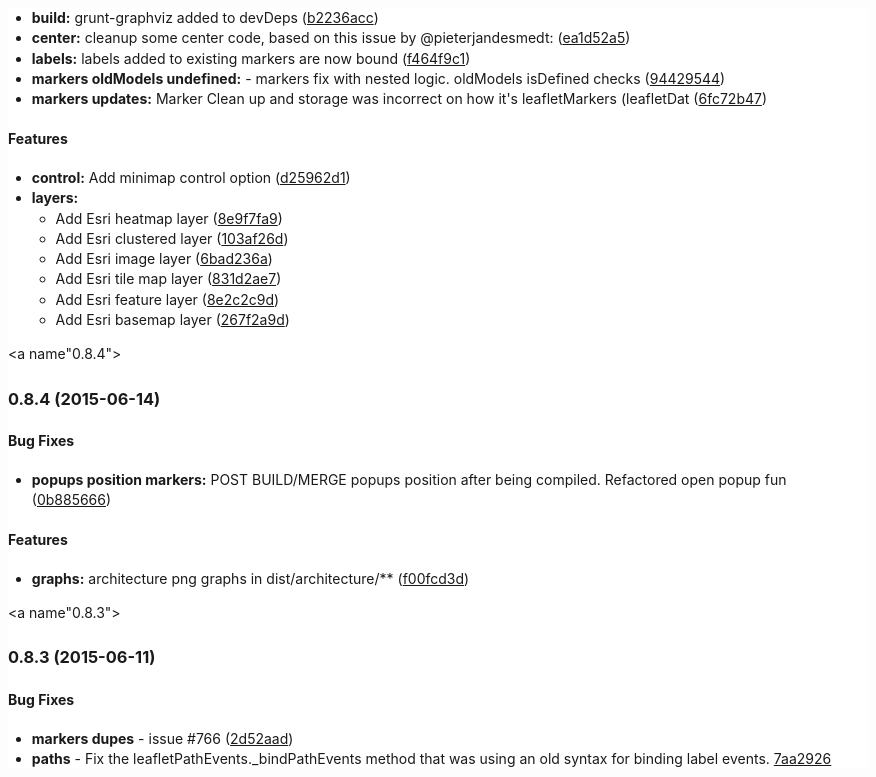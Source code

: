 * **build:** grunt-graphviz added to devDeps ([b2236acc](https://github.com/tombatossals/angular-leaflet-directive/commit/b2236acc))
* **center:** cleanup some center code, based on this issue by @pieterjandesmedt: ([ea1d52a5](https://github.com/tombatossals/angular-leaflet-directive/commit/ea1d52a5))
* **labels:** labels added to existing markers are now bound ([f464f9c1](https://github.com/tombatossals/angular-leaflet-directive/commit/f464f9c1))
* **markers oldModels undefined:** - markers fix with nested logic. oldModels isDefined checks ([94429544](https://github.com/tombatossals/angular-leaflet-directive/commit/94429544))
* **markers updates:** Marker Clean up and storage was incorrect on how it's leafletMarkers (leafletDat ([6fc72b47](https://github.com/tombatossals/angular-leaflet-directive/commit/6fc72b47))


#### Features

* **control:** Add minimap control option ([d25962d1](https://github.com/tombatossals/angular-leaflet-directive/commit/d25962d1))
* **layers:**
  * Add Esri heatmap layer ([8e9f7fa9](https://github.com/tombatossals/angular-leaflet-directive/commit/8e9f7fa9))
  * Add Esri clustered layer ([103af26d](https://github.com/tombatossals/angular-leaflet-directive/commit/103af26d))
  * Add Esri image layer ([6bad236a](https://github.com/tombatossals/angular-leaflet-directive/commit/6bad236a))
  * Add Esri tile map layer ([831d2ae7](https://github.com/tombatossals/angular-leaflet-directive/commit/831d2ae7))
  * Add Esri feature layer ([8e2c2c9d](https://github.com/tombatossals/angular-leaflet-directive/commit/8e2c2c9d))
  * Add Esri basemap layer ([267f2a9d](https://github.com/tombatossals/angular-leaflet-directive/commit/267f2a9d))


<a name"0.8.4"></a>
### 0.8.4 (2015-06-14)


#### Bug Fixes

* **popups position markers:** POST BUILD/MERGE popups position after being compiled. Refactored open popup fun ([0b885666](https://github.com/tombatossals/angular-leaflet-directive/commit/0b885666))


#### Features

* **graphs:** architecture png graphs in dist/architecture/** ([f00fcd3d](https://github.com/tombatossals/angular-leaflet-directive/commit/f00fcd3d))


<a name"0.8.3"></a>
### 0.8.3 (2015-06-11)

#### Bug Fixes
* **markers dupes** - issue #766 ([2d52aad](https://github.com/tombatossals/angular-leaflet-directive/commit/2d52aad5cee82a1da3817aca48ee6dee53a946af))
* **paths** - Fix the leafletPathEvents._bindPathEvents method that was using an old syntax for binding label events. [7aa2926](https://github.com/tombatossals/angular-leaflet-directive/commit/7aa29263ca8d8cc623090d62e52aef1c8473d579)
